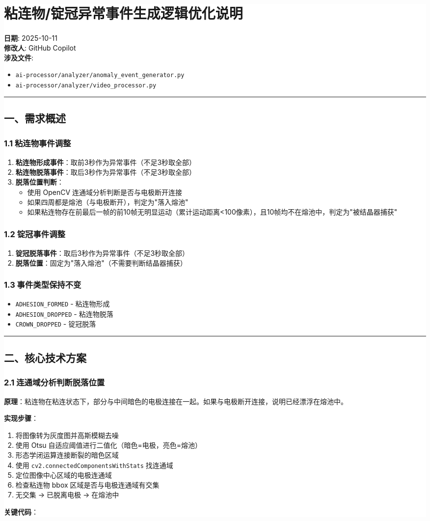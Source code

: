 # 粘连物/锭冠异常事件生成逻辑优化说明

**日期**: 2025-10-11  
**修改人**: GitHub Copilot  
**涉及文件**:

- `ai-processor/analyzer/anomaly_event_generator.py`
- `ai-processor/analyzer/video_processor.py`

---

## 一、需求概述

### 1.1 粘连物事件调整

1. **粘连物形成事件**：取前3秒作为异常事件（不足3秒取全部）
2. **粘连物脱落事件**：取后3秒作为异常事件（不足3秒取全部）
3. **脱落位置判断**：
   - 使用 OpenCV 连通域分析判断是否与电极断开连接
   - 如果四周都是熔池（与电极断开），判定为"落入熔池"
   - 如果粘连物存在前最后一帧的前10帧无明显运动（累计运动距离<100像素），且10帧均不在熔池中，判定为"被结晶器捕获"

### 1.2 锭冠事件调整

1. **锭冠脱落事件**：取后3秒作为异常事件（不足3秒取全部）
2. **脱落位置**：固定为"落入熔池"（不需要判断结晶器捕获）

### 1.3 事件类型保持不变

- `ADHESION_FORMED` - 粘连物形成
- `ADHESION_DROPPED` - 粘连物脱落
- `CROWN_DROPPED` - 锭冠脱落

---

## 二、核心技术方案

### 2.1 连通域分析判断脱落位置

**原理**：粘连物在粘连状态下，部分与中间暗色的电极连接在一起。如果与电极断开连接，说明已经漂浮在熔池中。

**实现步骤**：

1. 将图像转为灰度图并高斯模糊去噪
2. 使用 Otsu 自适应阈值进行二值化（暗色=电极，亮色=熔池）
3. 形态学闭运算连接断裂的暗色区域
4. 使用 `cv2.connectedComponentsWithStats` 找连通域
5. 定位图像中心区域的电极连通域
6. 检查粘连物 bbox 区域是否与电极连通域有交集
7. 无交集 → 已脱离电极 → 在熔池中

**关键代码**：
